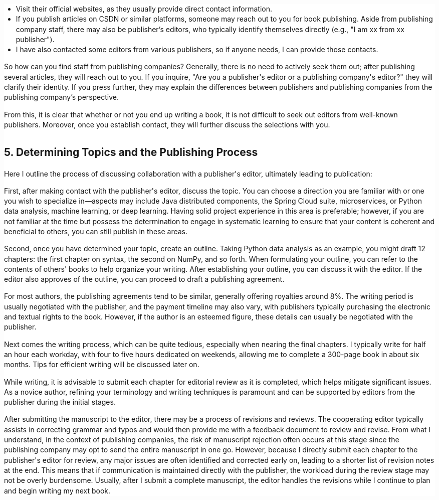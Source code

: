 - Visit their official websites, as they usually provide direct contact information.
- If you publish articles on CSDN or similar platforms, someone may reach out to you for book publishing. Aside from publishing company staff, there may also be publisher’s editors, who typically identify themselves directly (e.g., "I am xx from xx publisher").
- I have also contacted some editors from various publishers, so if anyone needs, I can provide those contacts.

So how can you find staff from publishing companies? Generally, there is no need to actively seek them out; after publishing several articles, they will reach out to you. If you inquire, "Are you a publisher's editor or a publishing company's editor?" they will clarify their identity. If you press further, they may explain the differences between publishers and publishing companies from the publishing company’s perspective.

From this, it is clear that whether or not you end up writing a book, it is not difficult to seek out editors from well-known publishers. Moreover, once you establish contact, they will further discuss the selections with you.

## 5. Determining Topics and the Publishing Process

Here I outline the process of discussing collaboration with a publisher's editor, ultimately leading to publication:

First, after making contact with the publisher's editor, discuss the topic. You can choose a direction you are familiar with or one you wish to specialize in—aspects may include Java distributed components, the Spring Cloud suite, microservices, or Python data analysis, machine learning, or deep learning. Having solid project experience in this area is preferable; however, if you are not familiar at the time but possess the determination to engage in systematic learning to ensure that your content is coherent and beneficial to others, you can still publish in these areas.

Second, once you have determined your topic, create an outline. Taking Python data analysis as an example, you might draft 12 chapters: the first chapter on syntax, the second on NumPy, and so forth. When formulating your outline, you can refer to the contents of others' books to help organize your writing. After establishing your outline, you can discuss it with the editor. If the editor also approves of the outline, you can proceed to draft a publishing agreement.

For most authors, the publishing agreements tend to be similar, generally offering royalties around 8%. The writing period is usually negotiated with the publisher, and the payment timeline may also vary, with publishers typically purchasing the electronic and textual rights to the book. However, if the author is an esteemed figure, these details can usually be negotiated with the publisher.

Next comes the writing process, which can be quite tedious, especially when nearing the final chapters. I typically write for half an hour each workday, with four to five hours dedicated on weekends, allowing me to complete a 300-page book in about six months. Tips for efficient writing will be discussed later on.

While writing, it is advisable to submit each chapter for editorial review as it is completed, which helps mitigate significant issues. As a novice author, refining your terminology and writing techniques is paramount and can be supported by editors from the publisher during the initial stages.

After submitting the manuscript to the editor, there may be a process of revisions and reviews. The cooperating editor typically assists in correcting grammar and typos and would then provide me with a feedback document to review and revise. From what I understand, in the context of publishing companies, the risk of manuscript rejection often occurs at this stage since the publishing company may opt to send the entire manuscript in one go. However, because I directly submit each chapter to the publisher's editor for review, any major issues are often identified and corrected early on, leading to a shorter list of revision notes at the end. This means that if communication is maintained directly with the publisher, the workload during the review stage may not be overly burdensome. Usually, after I submit a complete manuscript, the editor handles the revisions while I continue to plan and begin writing my next book.
